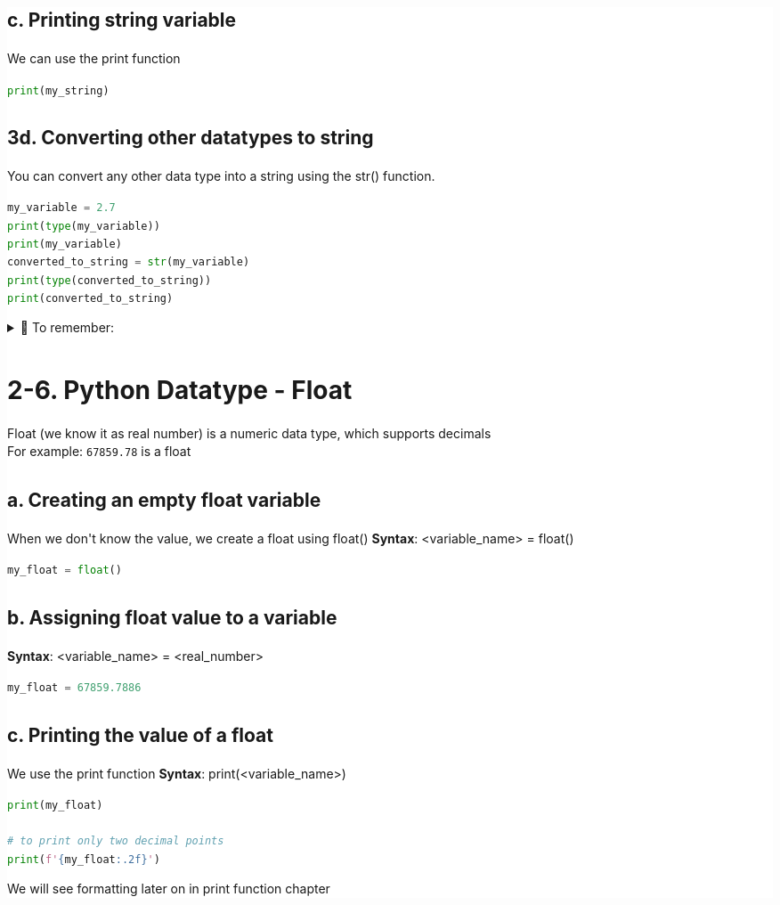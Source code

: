 ## c. Printing string variable
We can use the print function

```python
print(my_string)
```

## 3d. Converting other datatypes to string

You can convert any other data type into a string using the str() function.

```python
my_variable = 2.7
print(type(my_variable))
print(my_variable)
converted_to_string = str(my_variable)
print(type(converted_to_string))
print(converted_to_string)
```
<details><summary>
    🚩 To remember:
  </summary></details>

# 2-6. Python Datatype - Float
Float (we know it as real number) is a numeric data type, which supports decimals  
For example: `67859.78` is a float  

## a. Creating an empty float variable
When we don't know the value, we create a float using float()
**Syntax**: <variable_name> = float()

```python
my_float = float()
```

## b. Assigning float value to a variable
**Syntax**: <variable_name> = <real_number>

```python
my_float = 67859.7886
```

## c. Printing the value of a float
We use the print function
**Syntax**: print(<variable_name>)

```python
print(my_float)

# to print only two decimal points
print(f'{my_float:.2f}')

```
We will see formatting later on in print function chapter
